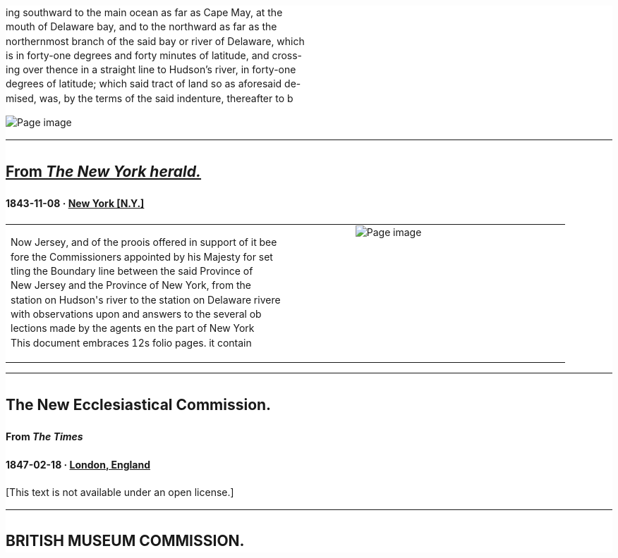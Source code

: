   
ing southward to the main ocean as far as Cape May, at the  
mouth of Delaware bay, and to the northward as far as the  
northernmost branch of the said bay or river of Delaware, which  
is in forty-one degrees and forty minutes of latitude, and cross-  
ing over thence in a straight line to Hudson’s river, in forty-one  
degrees of latitude; which said tract of land so as aforesaid de-  
mised, was, by the terms of the said indenture, thereafter to b
</td><td style="width: 50%; max-height: 75%; margin: auto; display: block;">
<img alt="Page image" src="https://iiif.archive.org/image/iiif/2/sim_united-states-supreme-court-cases-adjudged_1842-01_16%2Fsim_united-states-supreme-court-cases-adjudged_1842-01_16_jp2.zip%2Fsim_united-states-supreme-court-cases-adjudged_1842-01_16_jp2%2Fsim_united-states-supreme-court-cases-adjudged_1842-01_16_0385.jp2/pct:20.575601374570446,36.1587982832618,64.81958762886597,12.204935622317597/600,/0/default.jpg"/>
</td>
</tr></table>

---

## [From _The New York herald._](https://www.loc.gov/resource/sn83030313/1843-11-08/ed-1/?sp=2)

#### 1843-11-08 &middot; [New York [N.Y.]](http://dbpedia.org/resource/New_York_City)

<table style="width: 100%;"><tr><td style="width: 50%">

  
Now Jersey, and of the proois offered in support of it bee  
fore the Commissioners appointed by his Majesty for set  
tling the Boundary line between the said Province of  
New Jersey and the Province of New York, from the  
station on Hudson&#x27;s river to the station on Delaware rivere  
with observations upon and answers to the several ob  
lections made by the agents en the part of New York  
This document embraces 12s folio pages. it contain
</td><td style="width: 50%; max-height: 75%; margin: auto; display: block;">
<img alt="Page image" src="https://tile.loc.gov/image-services/iiif/service:ndnp:dlc:batch_dlc_marcus_ver01:data:sn83030313:0027174318A:1843110801:0545/pct:36.533248285759846,9.749878126523418,16.573645883165895,3.217459781752728/!600,600/0/default.jpg"/>
</td>
</tr></table>

---

## The New Ecclesiastical Commission.

#### From _The Times_

#### 1847-02-18 &middot; [London, England](http://dbpedia.org/resource/London)

[This text is not available under an open license.]

---

## BRITISH MUSEUM COMMISSION.
